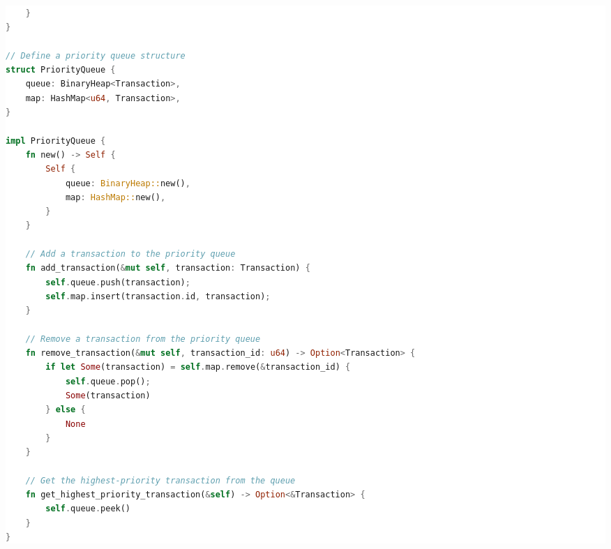 ```rust
    }
}

// Define a priority queue structure
struct PriorityQueue {
    queue: BinaryHeap<Transaction>,
    map: HashMap<u64, Transaction>,
}

impl PriorityQueue {
    fn new() -> Self {
        Self {
            queue: BinaryHeap::new(),
            map: HashMap::new(),
        }
    }

    // Add a transaction to the priority queue
    fn add_transaction(&mut self, transaction: Transaction) {
        self.queue.push(transaction);
        self.map.insert(transaction.id, transaction);
    }

    // Remove a transaction from the priority queue
    fn remove_transaction(&mut self, transaction_id: u64) -> Option<Transaction> {
        if let Some(transaction) = self.map.remove(&transaction_id) {
            self.queue.pop();
            Some(transaction)
        } else {
            None
        }
    }

    // Get the highest-priority transaction from the queue
    fn get_highest_priority_transaction(&self) -> Option<&Transaction> {
        self.queue.peek()
    }
}
```